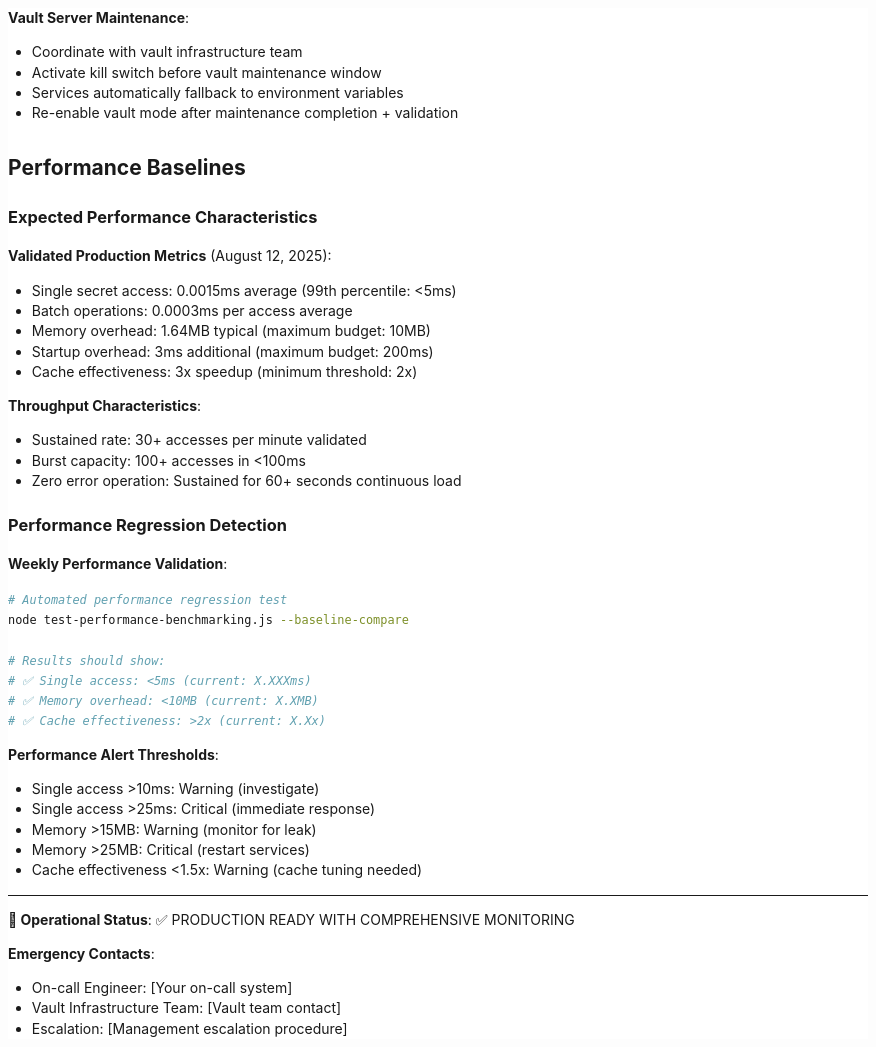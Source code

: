 **Vault Server Maintenance**:
- Coordinate with vault infrastructure team
- Activate kill switch before vault maintenance window
- Services automatically fallback to environment variables
- Re-enable vault mode after maintenance completion + validation

## Performance Baselines

### Expected Performance Characteristics

**Validated Production Metrics** (August 12, 2025):
- Single secret access: 0.0015ms average (99th percentile: <5ms)
- Batch operations: 0.0003ms per access average
- Memory overhead: 1.64MB typical (maximum budget: 10MB)
- Startup overhead: 3ms additional (maximum budget: 200ms)  
- Cache effectiveness: 3x speedup (minimum threshold: 2x)

**Throughput Characteristics**:
- Sustained rate: 30+ accesses per minute validated
- Burst capacity: 100+ accesses in <100ms
- Zero error operation: Sustained for 60+ seconds continuous load

### Performance Regression Detection

**Weekly Performance Validation**:
```bash
# Automated performance regression test
node test-performance-benchmarking.js --baseline-compare

# Results should show:
# ✅ Single access: <5ms (current: X.XXXms) 
# ✅ Memory overhead: <10MB (current: X.XMB)
# ✅ Cache effectiveness: >2x (current: X.Xx)
```

**Performance Alert Thresholds**:
- Single access >10ms: Warning (investigate)
- Single access >25ms: Critical (immediate response)
- Memory >15MB: Warning (monitor for leak)
- Memory >25MB: Critical (restart services)
- Cache effectiveness <1.5x: Warning (cache tuning needed)

---

**🎯 Operational Status**: ✅ PRODUCTION READY WITH COMPREHENSIVE MONITORING

**Emergency Contacts**: 
- On-call Engineer: [Your on-call system]
- Vault Infrastructure Team: [Vault team contact]
- Escalation: [Management escalation procedure]